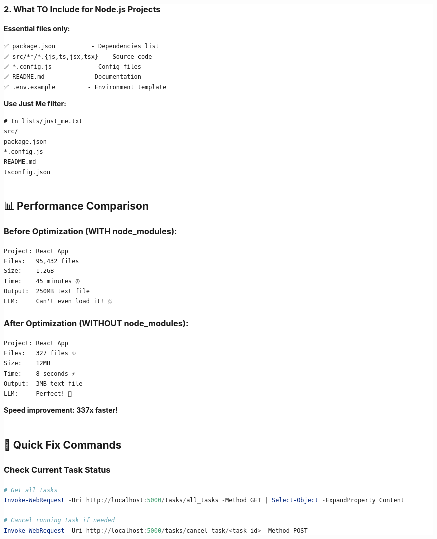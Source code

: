 ### 2. **What TO Include for Node.js Projects**

**Essential files only:**
```
✅ package.json          - Dependencies list
✅ src/**/*.{js,ts,jsx,tsx}  - Source code
✅ *.config.js           - Config files
✅ README.md            - Documentation
✅ .env.example         - Environment template
```

**Use Just Me filter:**
```plaintext
# In lists/just_me.txt
src/
package.json
*.config.js
README.md
tsconfig.json
```

---

## 📊 **Performance Comparison**

### Before Optimization (WITH node_modules):
```
Project: React App
Files:   95,432 files
Size:    1.2GB
Time:    45 minutes ⏰
Output:  250MB text file
LLM:     Can't even load it! 💥
```

### After Optimization (WITHOUT node_modules):
```
Project: React App
Files:   327 files ✨
Size:    12MB
Time:    8 seconds ⚡
Output:  3MB text file
LLM:     Perfect! 🎯
```

**Speed improvement: 337x faster!**

---

## 🎯 **Quick Fix Commands**

### Check Current Task Status
```powershell
# Get all tasks
Invoke-WebRequest -Uri http://localhost:5000/tasks/all_tasks -Method GET | Select-Object -ExpandProperty Content

# Cancel running task if needed
Invoke-WebRequest -Uri http://localhost:5000/tasks/cancel_task/<task_id> -Method POST
```
